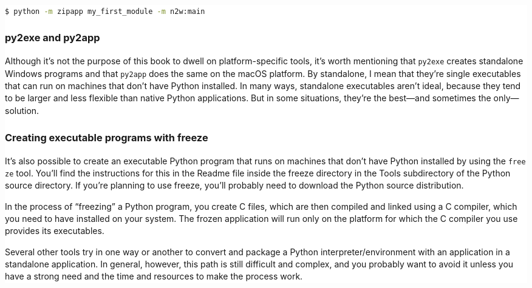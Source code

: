 ```bash
$ python -m zipapp my_first_module -m n2w:main
```

### py2exe and py2app

Although it’s not the purpose of this book to dwell on platform-specific tools, it’s worth mentioning that `py2exe` creates standalone Windows programs and that `py2app` does the same on the macOS platform. By standalone, I mean that they’re single executables that can run on machines that don’t have Python installed. In many ways, standalone executables aren’t ideal, because they tend to be larger and less flexible than native Python applications. But in some situations, they’re the best—and sometimes the only—solution.

### Creating executable programs with freeze

It’s also possible to create an executable Python program that runs on machines that don’t have Python installed by using the `freeze` tool. You’ll find the instructions for this in the Readme file inside the freeze directory in the Tools subdirectory of the Python source directory. If you’re planning to use freeze, you’ll probably need to download the Python source distribution.

In the process of “freezing” a Python program, you create C files, which are then compiled and linked using a C compiler, which you need to have installed on your system. The frozen application will run only on the platform for which the C compiler you use provides its executables.

Several other tools try in one way or another to convert and package a Python interpreter/environment with an application in a standalone application. In general, however, this path is still difficult and complex, and you probably want to avoid it unless you have a strong need and the time and resources to make the process work.

